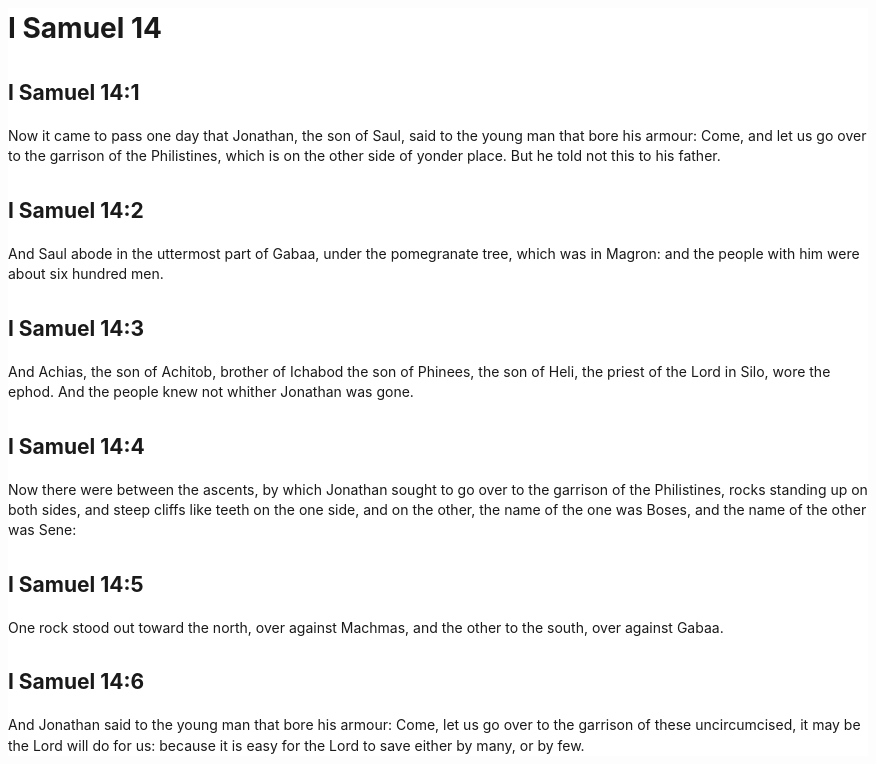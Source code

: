 # I Samuel 14


<a id="orgc63a7c6"></a>

## I Samuel 14:1

Now it came to pass one day that Jonathan, the son of Saul, said to the young man that bore his armour: Come, and let us go over to the garrison of the Philistines, which is on the other side of yonder place. But he told not this to his father.


<a id="orge332fe3"></a>

## I Samuel 14:2

And Saul abode in the uttermost part of Gabaa, under the pomegranate tree, which was in Magron: and the people with him were about six hundred men.


<a id="org017b7d9"></a>

## I Samuel 14:3

And Achias, the son of Achitob, brother of Ichabod the son of Phinees, the son of Heli, the priest of the Lord in Silo, wore the ephod. And the people knew not whither Jonathan was gone.


<a id="orga62c2bb"></a>

## I Samuel 14:4

Now there were between the ascents, by which Jonathan sought to go over to the garrison of the Philistines, rocks standing up on both sides, and steep cliffs like teeth on the one side, and on the other, the name of the one was Boses, and the name of the other was Sene:


<a id="org8cefc7e"></a>

## I Samuel 14:5

One rock stood out toward the north, over against Machmas, and the other to the south, over against Gabaa.


<a id="org919fa3f"></a>

## I Samuel 14:6

And Jonathan said to the young man that bore his armour: Come, let us go over to the garrison of these uncircumcised, it may be the Lord will do for us: because it is easy for the Lord to save either by many, or by few.


<a id="org8562456"></a>
